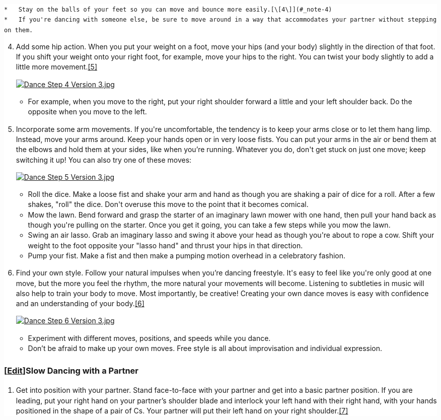     *   Stay on the balls of your feet so you can move and bounce more easily.[\[4\]](#_note-4)
    *   If you're dancing with someone else, be sure to move around in a way that accommodates your partner without stepping on them.
4.  Add some hip action. When you put your weight on a foot, move your hips (and your body) slightly in the direction of that foot. If you shift your weight onto your right foot, for example, move your hips to the right. You can twist your body slightly to add a little more movement.[\[5\]](#_note-5)
    
    [![Dance Step 4 Version 3.jpg](https://www.wikihow.com/images/thumb/b/b3/Dance-Step-4-Version-3.jpg/aid9153-v4-728px-Dance-Step-4-Version-3.jpg)](https://www.wikihow.com/Image:Dance-Step-4-Version-3.jpg)
    
    *   For example, when you move to the right, put your right shoulder forward a little and your left shoulder back. Do the opposite when you move to the left.
5.  Incorporate some arm movements. If you're uncomfortable, the tendency is to keep your arms close or to let them hang limp. Instead, move your arms around. Keep your hands open or in very loose fists. You can put your arms in the air or bend them at the elbows and hold them at your sides, like when you’re running. Whatever you do, don't get stuck on just one move; keep switching it up! You can also try one of these moves:
    
    [![Dance Step 5 Version 3.jpg](https://www.wikihow.com/images/thumb/8/88/Dance-Step-5-Version-3.jpg/aid9153-v4-728px-Dance-Step-5-Version-3.jpg)](https://www.wikihow.com/Image:Dance-Step-5-Version-3.jpg)
    
    *   Roll the dice. Make a loose fist and shake your arm and hand as though you are shaking a pair of dice for a roll. After a few shakes, "roll" the dice. Don't overuse this move to the point that it becomes comical.
    *   Mow the lawn. Bend forward and grasp the starter of an imaginary lawn mower with one hand, then pull your hand back as though you're pulling on the starter. Once you get it going, you can take a few steps while you mow the lawn.
    *   Swing an air lasso. Grab an imaginary lasso and swing it above your head as though you're about to rope a cow. Shift your weight to the foot opposite your "lasso hand" and thrust your hips in that direction.
    *   Pump your fist. Make a fist and then make a pumping motion overhead in a celebratory fashion.
6.  Find your own style. Follow your natural impulses when you’re dancing freestyle. It's easy to feel like you're only good at one move, but the more you feel the rhythm, the more natural your movements will become. Listening to subtleties in music will also help to train your body to move. Most importantly, be creative! Creating your own dance moves is easy with confidence and an understanding of your body.[\[6\]](#_note-6)
    
    [![Dance Step 6 Version 3.jpg](https://www.wikihow.com/images/thumb/2/2f/Dance-Step-6-Version-3.jpg/aid9153-v4-728px-Dance-Step-6-Version-3.jpg)](https://www.wikihow.com/Image:Dance-Step-6-Version-3.jpg)
    
    *   Experiment with different moves, positions, and speeds while you dance.
    *   Don’t be afraid to make up your own moves. Free style is all about improvisation and individual expression.

### \[[Edit](https://www.wikihow.com/index.php?title=Dance&action=edit&section=3 "Edit section: Slow Dancing with a Partner")\]Slow Dancing with a Partner

1.  Get into position with your partner. Stand face-to-face with your partner and get into a basic partner position. If you are leading, put your right hand on your partner’s shoulder blade and interlock your left hand with their right hand, with your hands positioned in the shape of a pair of Cs. Your partner will put their left hand on your right shoulder.[\[7\]](#_note-7)
    